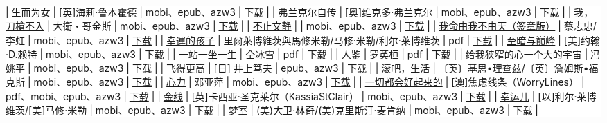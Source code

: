 | [生而为女](https://www.booknestle.com/book/9355) | [英]海莉·鲁本霍德 | mobi、epub、azw3 | [下载](https://www.booknestle.com/book/9355) |
| [弗兰克尔自传](https://www.booknestle.com/book/9543) | [奥]维克多·弗兰克尔 | mobi、epub、azw3 | [下载](https://www.booknestle.com/book/9543) |
| [我，刀槍不入](https://www.booknestle.com/book/9559) | 大衛・哥金斯 | mobi、epub、azw3 | [下载](https://www.booknestle.com/book/9559) |
| [不止文静](https://www.booknestle.com/book/9581) |  | mobi、epub、azw3 | [下载](https://www.booknestle.com/book/9581) |
| [我命由我不由天（签章版）](https://www.booknestle.com/book/9603) | 蔡志忠/李虹 | mobi、epub、azw3 | [下载](https://www.booknestle.com/book/9603) |
| [幸運的孩子](https://www.booknestle.com/book/9726) | 里爾萊博維茨與馬修米勒/马修·米勒/利尔·莱博维茨 | pdf | [下载](https://www.booknestle.com/book/9726) |
| [至暗与巅峰](https://www.booknestle.com/book/9741) | [美]约翰·D.赖特 | mobi、epub、azw3 | [下载](https://www.booknestle.com/book/9741) |
| [一站一坐一生](https://www.booknestle.com/book/10040) | 仝冰雪 | pdf | [下载](https://www.booknestle.com/book/10040) |
| [人鉴](https://www.booknestle.com/book/10078) | 罗英桓 | pdf | [下载](https://www.booknestle.com/book/10078) |
| [给我狭窄的心一个大的宇宙](https://www.booknestle.com/book/10218) | 冯姚平 | mobi、epub、azw3 | [下载](https://www.booknestle.com/book/10218) |
| [飞得更高](https://www.booknestle.com/book/10381) | [日]            井上笃夫 | epub、azw3 | [下载](https://www.booknestle.com/book/10381) |
| [滚吧，生活](https://www.booknestle.com/book/10430) | 〔英〕基思•理查兹/〔英〕詹姆斯•福克斯 | mobi、epub、azw3 | [下载](https://www.booknestle.com/book/10430) |
| [心力](https://www.booknestle.com/book/10460) | 邓亚萍 | mobi、epub、azw3 | [下载](https://www.booknestle.com/book/10460) |
| [一切都会好起来的](https://www.booknestle.com/book/10496) | [澳]焦虑线条（WorryLines） | pdf、mobi、epub、azw3 | [下载](https://www.booknestle.com/book/10496) |
| [金线](https://www.booknestle.com/book/10621) | [英]卡西亚·圣克莱尔（KassiaStClair） | mobi、epub、azw3 | [下载](https://www.booknestle.com/book/10621) |
| [幸运儿](https://www.booknestle.com/book/10660) | [以]利尔·莱博维茨/[美]马修·米勒 | mobi、epub、azw3 | [下载](https://www.booknestle.com/book/10660) |
| [梦室](https://www.booknestle.com/book/10676) | (美)大卫·林奇/(美)克里斯汀·麦肯纳 | mobi、epub、azw3 | [下载](https://www.booknestle.com/book/10676) |
